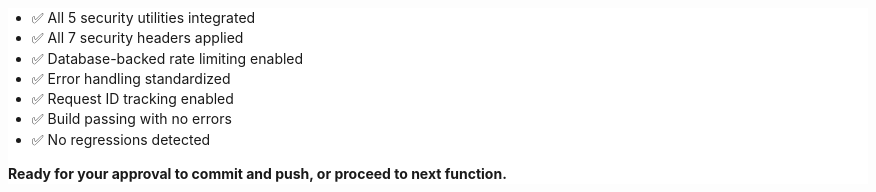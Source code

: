 - ✅ All 5 security utilities integrated
- ✅ All 7 security headers applied
- ✅ Database-backed rate limiting enabled
- ✅ Error handling standardized
- ✅ Request ID tracking enabled
- ✅ Build passing with no errors
- ✅ No regressions detected

**Ready for your approval to commit and push, or proceed to next function.**

